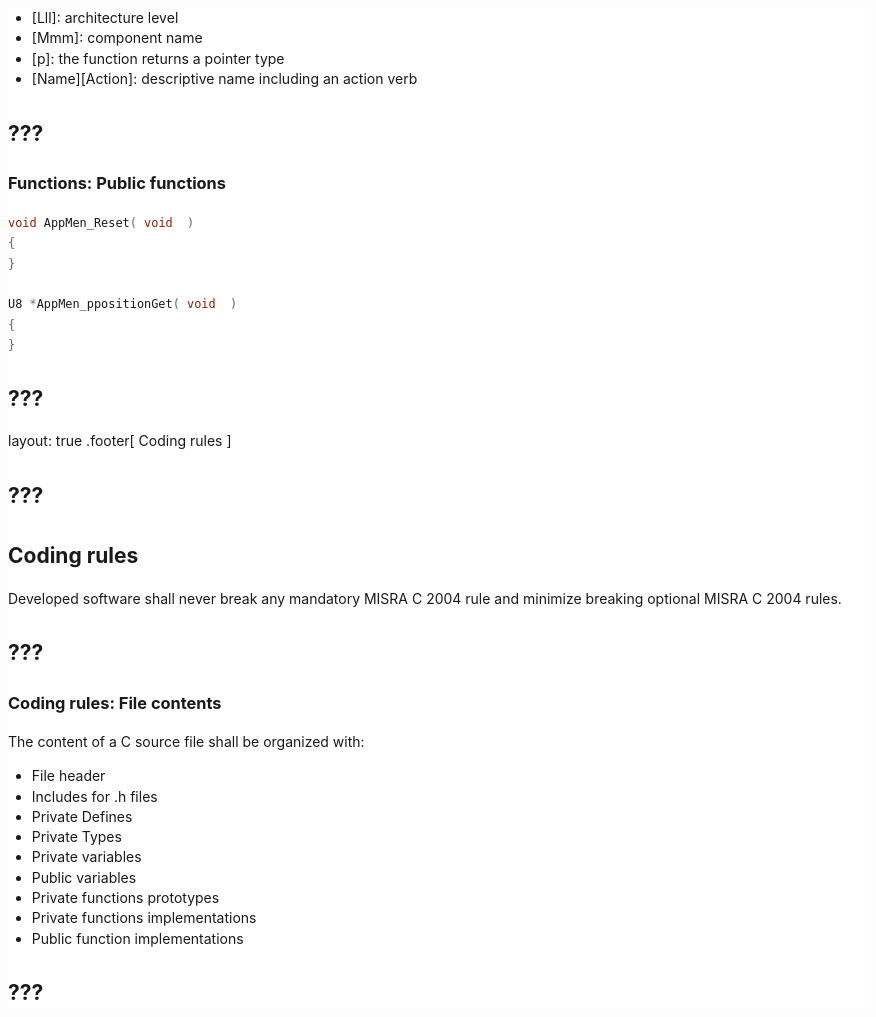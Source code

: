   - [Lll]: architecture level
  - [Mmm]: component name
  - [p]: the function returns a pointer type
  - [Name][Action]: descriptive name including an action verb

???
---

### Functions: Public functions

```c
void AppMen_Reset( void  )
{
}

U8 *AppMen_ppositionGet( void  )
{
}
```
???
---

layout: true
.footer[
Coding rules
]

???
---

## Coding rules

Developed software shall never break any mandatory
MISRA C 2004 rule and minimize breaking optional MISRA C 2004 rules.

???
---

### Coding rules: File contents

The content of a C source file shall be organized with:

  - File header
  - Includes for .h files 
  - Private Defines 
  - Private Types
  - Private variables
  - Public variables
  - Private functions prototypes
  - Private functions implementations
  - Public function implementations

???
---
